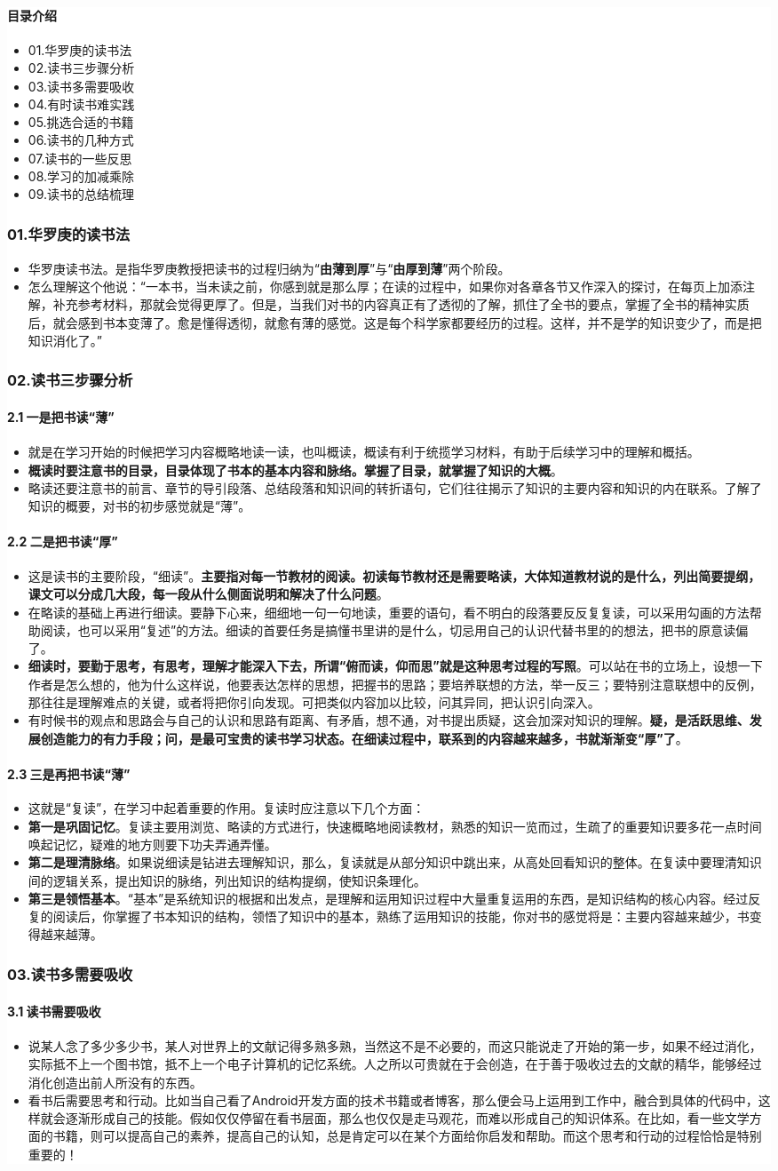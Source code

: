 #### 目录介绍
- 01.华罗庚的读书法
- 02.读书三步骤分析
- 03.读书多需要吸收
- 04.有时读书难实践
- 05.挑选合适的书籍
- 06.读书的几种方式
- 07.读书的一些反思
- 08.学习的加减乘除
- 09.读书的总结梳理





### 01.华罗庚的读书法
- 华罗庚读书法。是指华罗庚教授把读书的过程归纳为“**由薄到厚**”与“**由厚到薄**”两个阶段。
- 怎么理解这个他说：“一本书，当未读之前，你感到就是那么厚；在读的过程中，如果你对各章各节又作深入的探讨，在每页上加添注解，补充参考材料，那就会觉得更厚了。但是，当我们对书的内容真正有了透彻的了解，抓住了全书的要点，掌握了全书的精神实质后，就会感到书本变薄了。愈是懂得透彻，就愈有薄的感觉。这是每个科学家都要经历的过程。这样，并不是学的知识变少了，而是把知识消化了。”




### 02.读书三步骤分析
#### 2.1 一是把书读“薄”
- 就是在学习开始的时候把学习内容概略地读一读，也叫概读，概读有利于统揽学习材料，有助于后续学习中的理解和概括。
- **概读时要注意书的目录，目录体现了书本的基本内容和脉络。掌握了目录，就掌握了知识的大概**。
- 略读还要注意书的前言、章节的导引段落、总结段落和知识间的转折语句，它们往往揭示了知识的主要内容和知识的内在联系。了解了知识的概要，对书的初步感觉就是“薄”。



#### 2.2 二是把书读“厚”
- 这是读书的主要阶段，“细读”。**主要指对每一节教材的阅读。初读每节教材还是需要略读，大体知道教材说的是什么，列出简要提纲，课文可以分成几大段，每一段从什么侧面说明和解决了什么问题**。
- 在略读的基础上再进行细读。要静下心来，细细地一句一句地读，重要的语句，看不明白的段落要反反复复读，可以采用勾画的方法帮助阅读，也可以采用“复述”的方法。细读的首要任务是搞懂书里讲的是什么，切忌用自己的认识代替书里的的想法，把书的原意读偏了。
- **细读时，要勤于思考，有思考，理解才能深入下去，所谓“俯而读，仰而思”就是这种思考过程的写照**。可以站在书的立场上，设想一下作者是怎么想的，他为什么这样说，他要表达怎样的思想，把握书的思路；要培养联想的方法，举一反三；要特别注意联想中的反例，那往往是理解难点的关键，或者将把你引向发现。可把类似内容加以比较，问其异同，把认识引向深入。
- 有时候书的观点和思路会与自己的认识和思路有距离、有矛盾，想不通，对书提出质疑，这会加深对知识的理解。**疑，是活跃思维、发展创造能力的有力手段；问，是最可宝贵的读书学习状态。在细读过程中，联系到的内容越来越多，书就渐渐变“厚”了**。



#### 2.3 三是再把书读“薄”
- 这就是“复读”，在学习中起着重要的作用。复读时应注意以下几个方面：
- **第一是巩固记忆**。复读主要用浏览、略读的方式进行，快速概略地阅读教材，熟悉的知识一览而过，生疏了的重要知识要多花一点时间唤起记忆，疑难的地方则要下功夫弄通弄懂。
- **第二是理清脉络**。如果说细读是钻进去理解知识，那么，复读就是从部分知识中跳出来，从高处回看知识的整体。在复读中要理清知识间的逻辑关系，提出知识的脉络，列出知识的结构提纲，使知识条理化。
- **第三是领悟基本**。“基本”是系统知识的根据和出发点，是理解和运用知识过程中大量重复运用的东西，是知识结构的核心内容。经过反复的阅读后，你掌握了书本知识的结构，领悟了知识中的基本，熟练了运用知识的技能，你对书的感觉将是：主要内容越来越少，书变得越来越薄。




### 03.读书多需要吸收
#### 3.1 读书需要吸收
- 说某人念了多少多少书，某人对世界上的文献记得多熟多熟，当然这不是不必要的，而这只能说走了开始的第一步，如果不经过消化，实际抵不上一个图书馆，抵不上一个电子计算机的记忆系统。人之所以可贵就在于会创造，在于善于吸收过去的文献的精华，能够经过消化创造出前人所没有的东西。
- 看书后需要思考和行动。比如当自己看了Android开发方面的技术书籍或者博客，那么便会马上运用到工作中，融合到具体的代码中，这样就会逐渐形成自己的技能。假如仅仅停留在看书层面，那么也仅仅是走马观花，而难以形成自己的知识体系。在比如，看一些文学方面的书籍，则可以提高自己的素养，提高自己的认知，总是肯定可以在某个方面给你启发和帮助。而这个思考和行动的过程恰恰是特别重要的！
